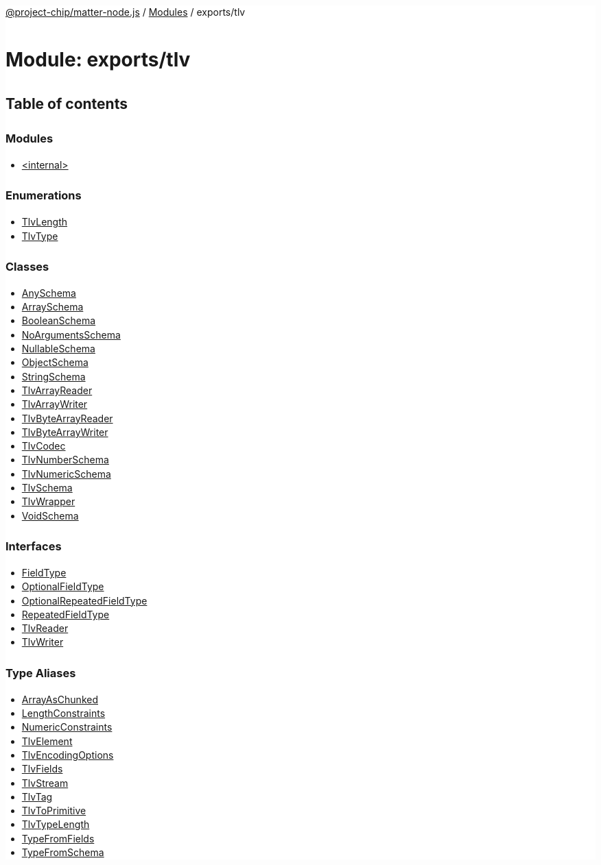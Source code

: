 [@project-chip/matter-node.js](../README.md) / [Modules](../modules.md) / exports/tlv

# Module: exports/tlv

## Table of contents

### Modules

- [\<internal\>](exports_tlv._internal_.md)

### Enumerations

- [TlvLength](../enums/exports_tlv.TlvLength.md)
- [TlvType](../enums/exports_tlv.TlvType.md)

### Classes

- [AnySchema](../classes/exports_tlv.AnySchema.md)
- [ArraySchema](../classes/exports_tlv.ArraySchema.md)
- [BooleanSchema](../classes/exports_tlv.BooleanSchema.md)
- [NoArgumentsSchema](../classes/exports_tlv.NoArgumentsSchema.md)
- [NullableSchema](../classes/exports_tlv.NullableSchema.md)
- [ObjectSchema](../classes/exports_tlv.ObjectSchema.md)
- [StringSchema](../classes/exports_tlv.StringSchema.md)
- [TlvArrayReader](../classes/exports_tlv.TlvArrayReader.md)
- [TlvArrayWriter](../classes/exports_tlv.TlvArrayWriter.md)
- [TlvByteArrayReader](../classes/exports_tlv.TlvByteArrayReader.md)
- [TlvByteArrayWriter](../classes/exports_tlv.TlvByteArrayWriter.md)
- [TlvCodec](../classes/exports_tlv.TlvCodec.md)
- [TlvNumberSchema](../classes/exports_tlv.TlvNumberSchema.md)
- [TlvNumericSchema](../classes/exports_tlv.TlvNumericSchema.md)
- [TlvSchema](../classes/exports_tlv.TlvSchema.md)
- [TlvWrapper](../classes/exports_tlv.TlvWrapper.md)
- [VoidSchema](../classes/exports_tlv.VoidSchema.md)

### Interfaces

- [FieldType](../interfaces/exports_tlv.FieldType.md)
- [OptionalFieldType](../interfaces/exports_tlv.OptionalFieldType.md)
- [OptionalRepeatedFieldType](../interfaces/exports_tlv.OptionalRepeatedFieldType.md)
- [RepeatedFieldType](../interfaces/exports_tlv.RepeatedFieldType.md)
- [TlvReader](../interfaces/exports_tlv.TlvReader.md)
- [TlvWriter](../interfaces/exports_tlv.TlvWriter.md)

### Type Aliases

- [ArrayAsChunked](exports_tlv.md#arrayaschunked)
- [LengthConstraints](exports_tlv.md#lengthconstraints)
- [NumericConstraints](exports_tlv.md#numericconstraints)
- [TlvElement](exports_tlv.md#tlvelement)
- [TlvEncodingOptions](exports_tlv.md#tlvencodingoptions)
- [TlvFields](exports_tlv.md#tlvfields)
- [TlvStream](exports_tlv.md#tlvstream)
- [TlvTag](exports_tlv.md#tlvtag)
- [TlvToPrimitive](exports_tlv.md#tlvtoprimitive)
- [TlvTypeLength](exports_tlv.md#tlvtypelength)
- [TypeFromFields](exports_tlv.md#typefromfields)
- [TypeFromSchema](exports_tlv.md#typefromschema)
